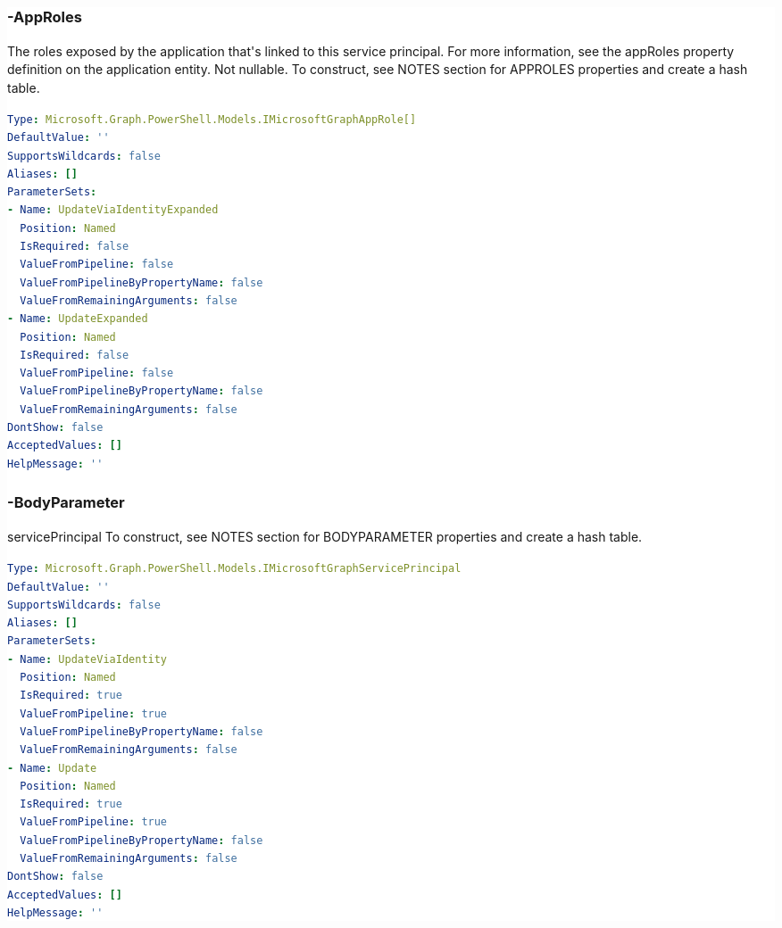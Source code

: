 ### -AppRoles

The roles exposed by the application that's linked to this service principal.
For more information, see the appRoles property definition on the application entity.
Not nullable.
To construct, see NOTES section for APPROLES properties and create a hash table.

```yaml
Type: Microsoft.Graph.PowerShell.Models.IMicrosoftGraphAppRole[]
DefaultValue: ''
SupportsWildcards: false
Aliases: []
ParameterSets:
- Name: UpdateViaIdentityExpanded
  Position: Named
  IsRequired: false
  ValueFromPipeline: false
  ValueFromPipelineByPropertyName: false
  ValueFromRemainingArguments: false
- Name: UpdateExpanded
  Position: Named
  IsRequired: false
  ValueFromPipeline: false
  ValueFromPipelineByPropertyName: false
  ValueFromRemainingArguments: false
DontShow: false
AcceptedValues: []
HelpMessage: ''
```

### -BodyParameter

servicePrincipal
To construct, see NOTES section for BODYPARAMETER properties and create a hash table.

```yaml
Type: Microsoft.Graph.PowerShell.Models.IMicrosoftGraphServicePrincipal
DefaultValue: ''
SupportsWildcards: false
Aliases: []
ParameterSets:
- Name: UpdateViaIdentity
  Position: Named
  IsRequired: true
  ValueFromPipeline: true
  ValueFromPipelineByPropertyName: false
  ValueFromRemainingArguments: false
- Name: Update
  Position: Named
  IsRequired: true
  ValueFromPipeline: true
  ValueFromPipelineByPropertyName: false
  ValueFromRemainingArguments: false
DontShow: false
AcceptedValues: []
HelpMessage: ''
```
